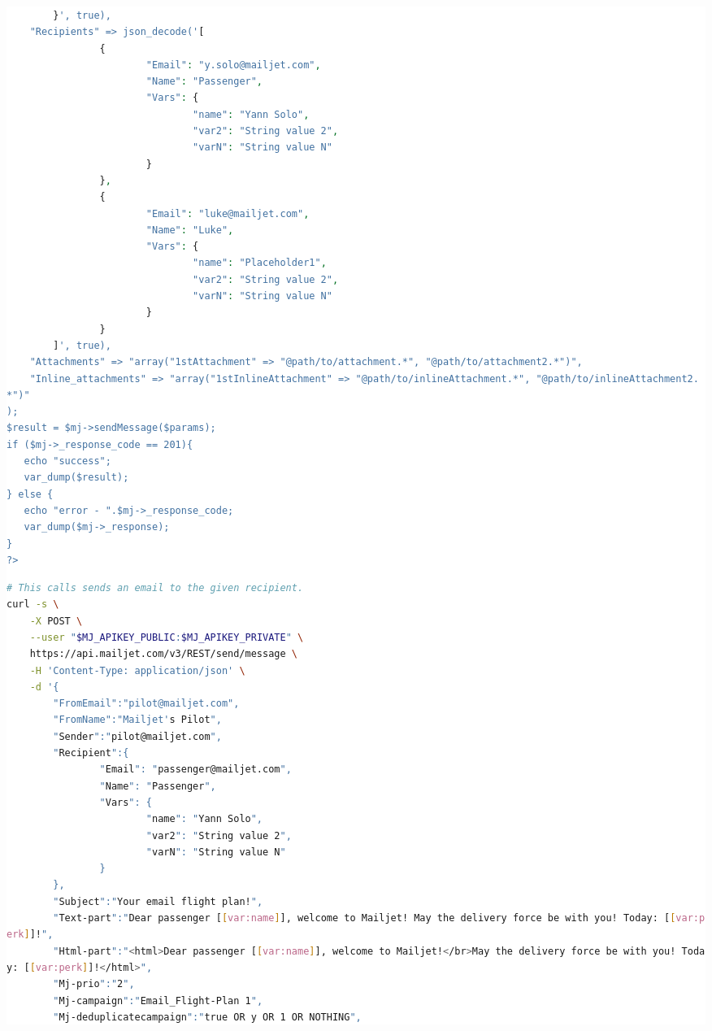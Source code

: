 ```php
		}', true),
	"Recipients" => json_decode('[
				{
						"Email": "y.solo@mailjet.com",
						"Name": "Passenger",
						"Vars": {
								"name": "Yann Solo",
								"var2": "String value 2",
								"varN": "String value N"
						}
				},
				{
						"Email": "luke@mailjet.com",
						"Name": "Luke",
						"Vars": {
								"name": "Placeholder1",
								"var2": "String value 2",
								"varN": "String value N"
						}
				}
		]', true),
	"Attachments" => "array("1stAttachment" => "@path/to/attachment.*", "@path/to/attachment2.*")",
	"Inline_attachments" => "array("1stInlineAttachment" => "@path/to/inlineAttachment.*", "@path/to/inlineAttachment2.*")"
);
$result = $mj->sendMessage($params);
if ($mj->_response_code == 201){
   echo "success";
   var_dump($result);
} else {
   echo "error - ".$mj->_response_code;
   var_dump($mj->_response);
}
?>
```
```bash
# This calls sends an email to the given recipient.
curl -s \
	-X POST \
	--user "$MJ_APIKEY_PUBLIC:$MJ_APIKEY_PRIVATE" \
	https://api.mailjet.com/v3/REST/send/message \
	-H 'Content-Type: application/json' \
	-d '{
		"FromEmail":"pilot@mailjet.com",
		"FromName":"Mailjet's Pilot",
		"Sender":"pilot@mailjet.com",
		"Recipient":{
				"Email": "passenger@mailjet.com",
				"Name": "Passenger",
				"Vars": {
						"name": "Yann Solo",
						"var2": "String value 2",
						"varN": "String value N"
				}
		},
		"Subject":"Your email flight plan!",
		"Text-part":"Dear passenger [[var:name]], welcome to Mailjet! May the delivery force be with you! Today: [[var:perk]]!",
		"Html-part":"<html>Dear passenger [[var:name]], welcome to Mailjet!</br>May the delivery force be with you! Today: [[var:perk]]!</html>",
		"Mj-prio":"2",
		"Mj-campaign":"Email_Flight-Plan 1",
		"Mj-deduplicatecampaign":"true OR y OR 1 OR NOTHING",
```